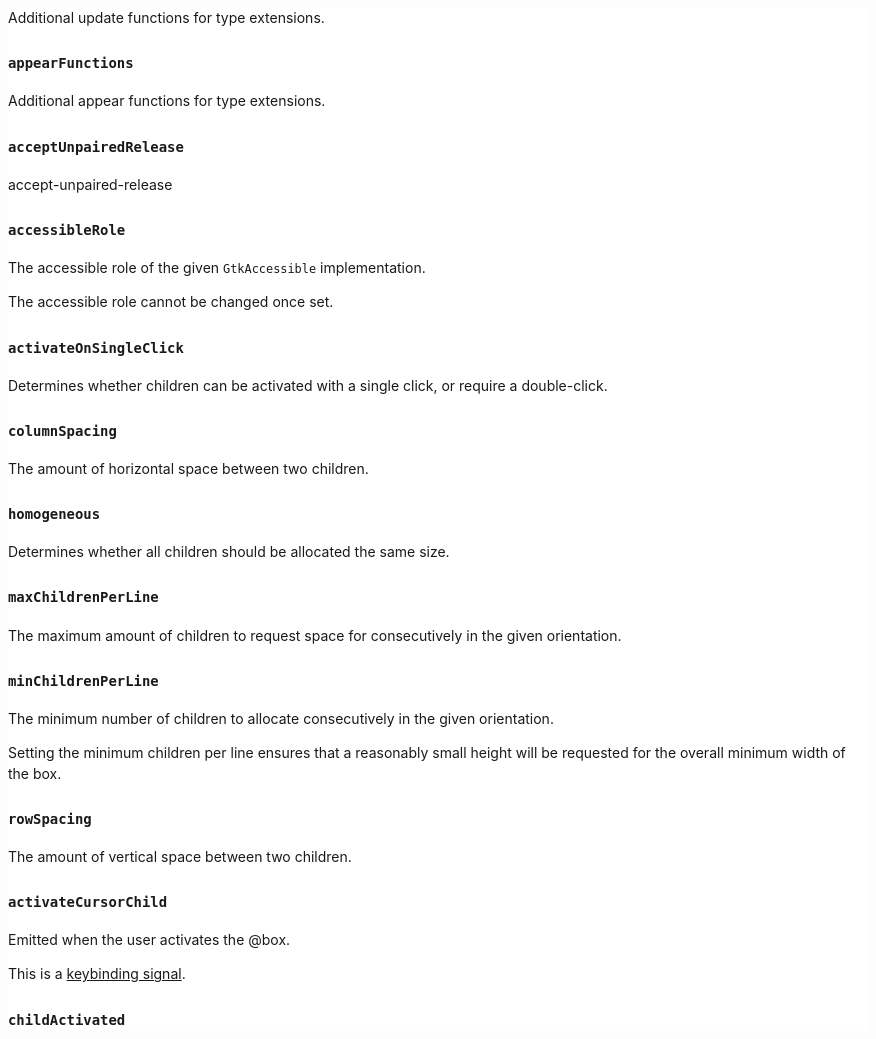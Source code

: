 Additional update functions for type extensions.

### `appearFunctions`

Additional appear functions for type extensions.

### `acceptUnpairedRelease`

accept-unpaired-release

### `accessibleRole`

The accessible role of the given `GtkAccessible` implementation.

The accessible role cannot be changed once set.

### `activateOnSingleClick`

Determines whether children can be activated with a single
click, or require a double-click.

### `columnSpacing`

The amount of horizontal space between two children.

### `homogeneous`

Determines whether all children should be allocated the
same size.

### `maxChildrenPerLine`

The maximum amount of children to request space for consecutively
in the given orientation.

### `minChildrenPerLine`

The minimum number of children to allocate consecutively
in the given orientation.

Setting the minimum children per line ensures
that a reasonably small height will be requested
for the overall minimum width of the box.

### `rowSpacing`

The amount of vertical space between two children.

### `activateCursorChild`

Emitted when the user activates the @box.

This is a [keybinding signal](class.SignalAction.html).

### `childActivated`
